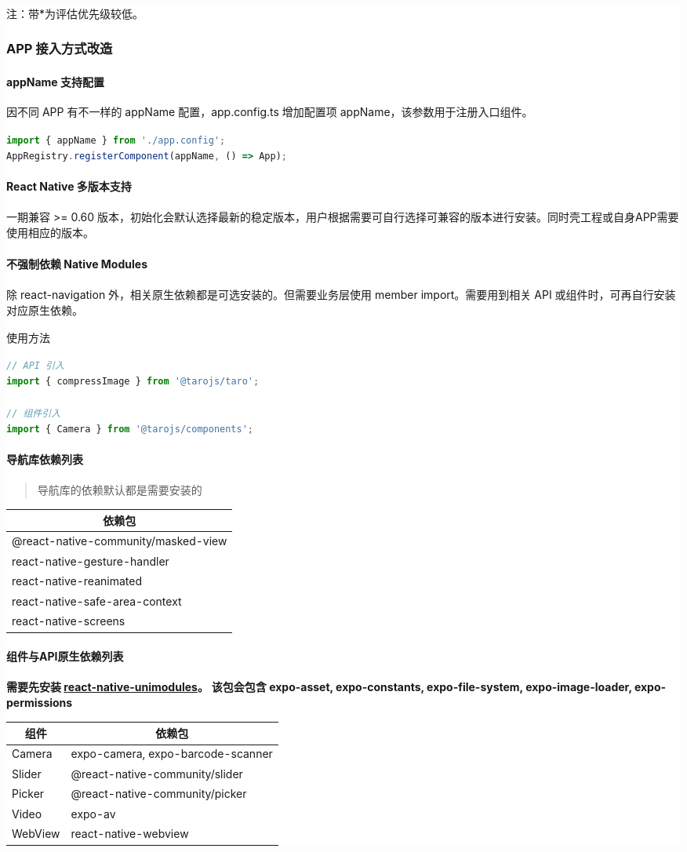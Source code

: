 注：带*为评估优先级较低。

### APP 接入方式改造

#### appName 支持配置

因不同 APP 有不一样的 appName 配置，app.config.ts 增加配置项 appName，该参数用于注册入口组件。

```javascript
import { appName } from './app.config';
AppRegistry.registerComponent(appName, () => App);
```

#### React Native 多版本支持

一期兼容 >= 0.60 版本，初始化会默认选择最新的稳定版本，用户根据需要可自行选择可兼容的版本进行安装。同时壳工程或自身APP需要使用相应的版本。

#### 不强制依赖 Native Modules

除 react-navigation 外，相关原生依赖都是可选安装的。但需要业务层使用 member import。需要用到相关 API 或组件时，可再自行安装对应原生依赖。

使用方法
```ts
// API 引入
import { compressImage } from '@tarojs/taro';

// 组件引入
import { Camera } from '@tarojs/components';
```

#### 导航库依赖列表
> 导航库的依赖默认都是需要安装的

| 依赖包 |
| - |
| @react-native-community/masked-view |
| react-native-gesture-handler |
| react-native-reanimated |
| react-native-safe-area-context |
| react-native-screens |

#### 组件与API原生依赖列表


**需要先安装 [react-native-unimodules](https://docs.expo.io/bare/installing-unimodules/)。**
**该包会包含 expo-asset, expo-constants, expo-file-system, expo-image-loader, expo-permissions**


| 组件 | 依赖包 |
| - | - |
| Camera | expo-camera, expo-barcode-scanner |
| Slider | @react-native-community/slider |
| Picker | @react-native-community/picker |
| Video | expo-av |
| WebView | react-native-webview |
